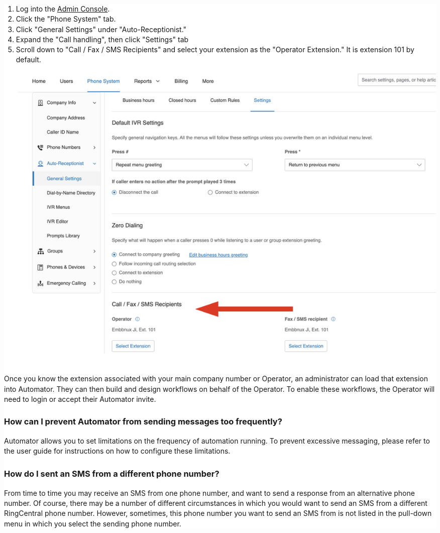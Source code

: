1. Log into the [Admin Console](https://service.ringcentral.com/).
2. Click the "Phone System" tab.
3. Click "General Settings" under "Auto-Receptionist."
4. Expand the "Call handling", then click "Settings" tab
5. Scroll down to "Call / Fax / SMS Recipients" and select your extension as the "Operator Extension." It is extension 101 by default.

![operator extension](./img/operator-extension.png)

Once you know the extension associated with your main company number or Operator, an administrator can load that extension into Automator. They can then build and design workflows on behalf of the Operator. To enable these workflows, the Operator will need to login or accept their Automator invite.

### How can I prevent Automator from sending messages too frequently?

Automator allows you to set limitations on the frequency of automation running. To prevent excessive messaging, please refer to the user guide for instructions on how to configure these limitations.

### How do I sent an SMS from a different phone number?

From time to time you may receive an SMS from one phone number, and want to send a response from an alternative phone number. Of course, there may be a number of different circumstances in which you would want to send an SMS from a different RingCentral phone number. However, sometimes, this phone number you want to send an SMS from is not listed in the pull-down menu in which you select the sending phone number. 
